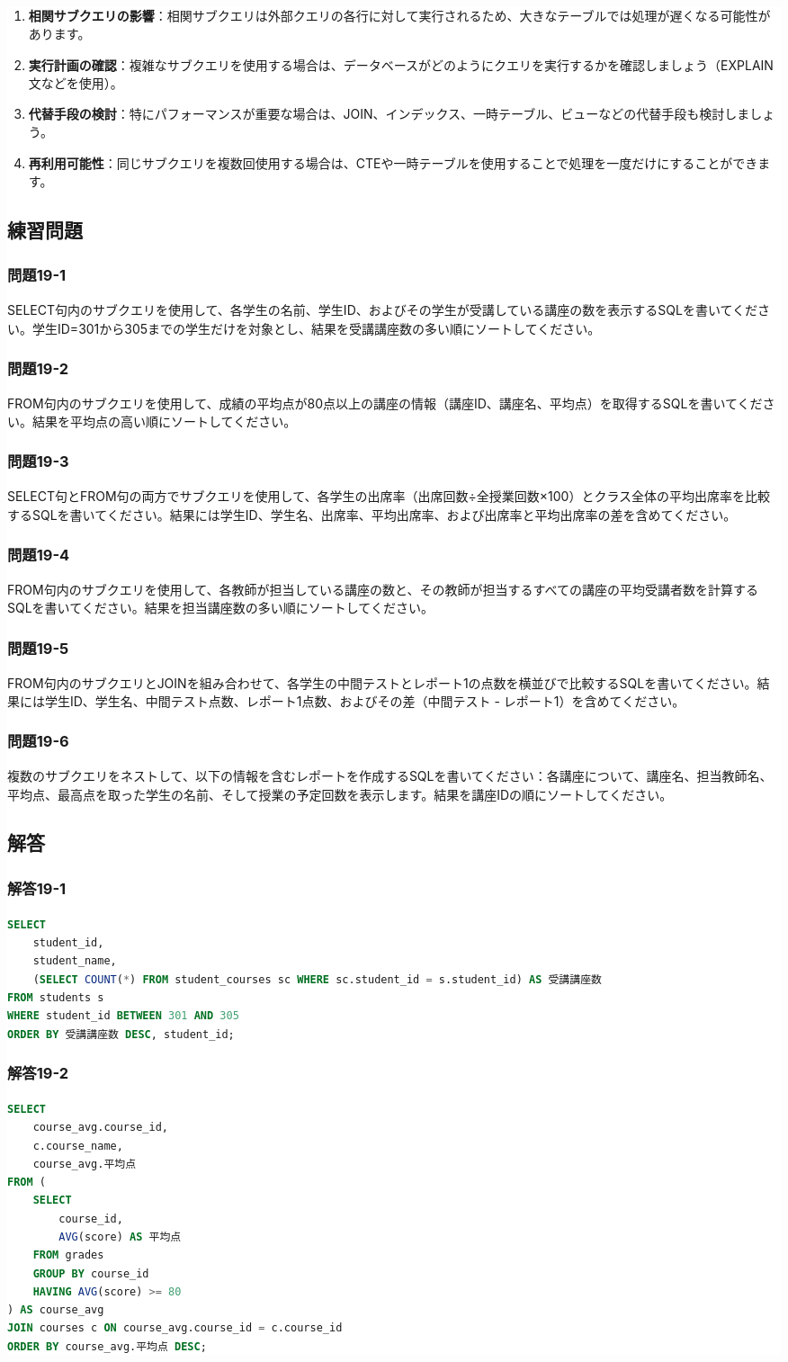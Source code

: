 1. **相関サブクエリの影響**：相関サブクエリは外部クエリの各行に対して実行されるため、大きなテーブルでは処理が遅くなる可能性があります。

2. **実行計画の確認**：複雑なサブクエリを使用する場合は、データベースがどのようにクエリを実行するかを確認しましょう（EXPLAIN文などを使用）。

3. **代替手段の検討**：特にパフォーマンスが重要な場合は、JOIN、インデックス、一時テーブル、ビューなどの代替手段も検討しましょう。

4. **再利用可能性**：同じサブクエリを複数回使用する場合は、CTEや一時テーブルを使用することで処理を一度だけにすることができます。

## 練習問題

### 問題19-1
SELECT句内のサブクエリを使用して、各学生の名前、学生ID、およびその学生が受講している講座の数を表示するSQLを書いてください。学生ID=301から305までの学生だけを対象とし、結果を受講講座数の多い順にソートしてください。

### 問題19-2
FROM句内のサブクエリを使用して、成績の平均点が80点以上の講座の情報（講座ID、講座名、平均点）を取得するSQLを書いてください。結果を平均点の高い順にソートしてください。

### 問題19-3
SELECT句とFROM句の両方でサブクエリを使用して、各学生の出席率（出席回数÷全授業回数×100）とクラス全体の平均出席率を比較するSQLを書いてください。結果には学生ID、学生名、出席率、平均出席率、および出席率と平均出席率の差を含めてください。

### 問題19-4
FROM句内のサブクエリを使用して、各教師が担当している講座の数と、その教師が担当するすべての講座の平均受講者数を計算するSQLを書いてください。結果を担当講座数の多い順にソートしてください。

### 問題19-5
FROM句内のサブクエリとJOINを組み合わせて、各学生の中間テストとレポート1の点数を横並びで比較するSQLを書いてください。結果には学生ID、学生名、中間テスト点数、レポート1点数、およびその差（中間テスト - レポート1）を含めてください。

### 問題19-6
複数のサブクエリをネストして、以下の情報を含むレポートを作成するSQLを書いてください：各講座について、講座名、担当教師名、平均点、最高点を取った学生の名前、そして授業の予定回数を表示します。結果を講座IDの順にソートしてください。

## 解答

### 解答19-1
```sql
SELECT 
    student_id,
    student_name,
    (SELECT COUNT(*) FROM student_courses sc WHERE sc.student_id = s.student_id) AS 受講講座数
FROM students s
WHERE student_id BETWEEN 301 AND 305
ORDER BY 受講講座数 DESC, student_id;
```

### 解答19-2
```sql
SELECT 
    course_avg.course_id,
    c.course_name,
    course_avg.平均点
FROM (
    SELECT 
        course_id,
        AVG(score) AS 平均点
    FROM grades
    GROUP BY course_id
    HAVING AVG(score) >= 80
) AS course_avg
JOIN courses c ON course_avg.course_id = c.course_id
ORDER BY course_avg.平均点 DESC;
```
